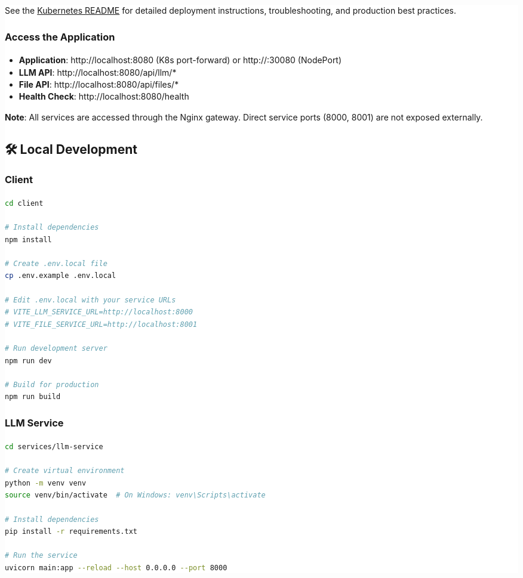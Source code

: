See the [Kubernetes README](k8s/README.md) for detailed deployment instructions, troubleshooting, and production best practices.

### Access the Application
- **Application**: http://localhost:8080 (K8s port-forward) or http://<node-ip>:30080 (NodePort)
- **LLM API**: http://localhost:8080/api/llm/*
- **File API**: http://localhost:8080/api/files/*
- **Health Check**: http://localhost:8080/health

**Note**: All services are accessed through the Nginx gateway. Direct service ports (8000, 8001) are not exposed externally.

## 🛠️ Local Development

### Client

```bash
cd client

# Install dependencies
npm install

# Create .env.local file
cp .env.example .env.local

# Edit .env.local with your service URLs
# VITE_LLM_SERVICE_URL=http://localhost:8000
# VITE_FILE_SERVICE_URL=http://localhost:8001

# Run development server
npm run dev

# Build for production
npm run build
```

### LLM Service

```bash
cd services/llm-service

# Create virtual environment
python -m venv venv
source venv/bin/activate  # On Windows: venv\Scripts\activate

# Install dependencies
pip install -r requirements.txt

# Run the service
uvicorn main:app --reload --host 0.0.0.0 --port 8000
```
